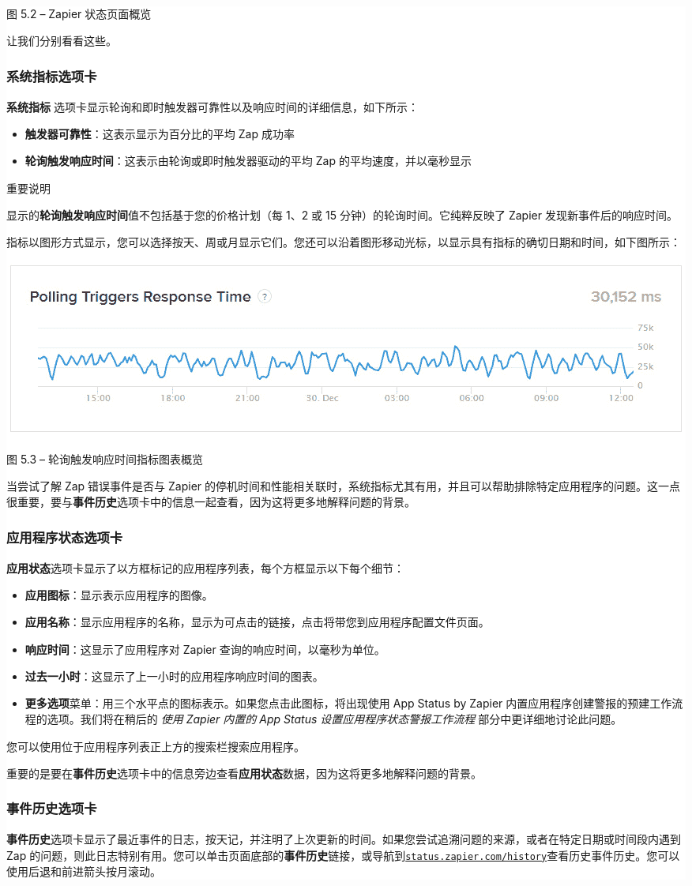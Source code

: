 图 5.2 – Zapier 状态页面概览

让我们分别看看这些。

### 系统指标选项卡

**系统指标** 选项卡显示轮询和即时触发器可靠性以及响应时间的详细信息，如下所示：

+   **触发器可靠性**：这表示显示为百分比的平均 Zap 成功率

+   **轮询触发响应时间**：这表示由轮询或即时触发器驱动的平均 Zap 的平均速度，并以毫秒显示

重要说明

显示的**轮询触发响应时间**值不包括基于您的价格计划（每 1、2 或 15 分钟）的轮询时间。它纯粹反映了 Zapier 发现新事件后的响应时间。

指标以图形方式显示，您可以选择按天、周或月显示它们。您还可以沿着图形移动光标，以显示具有指标的确切日期和时间，如下图所示：

![图 5.3 – 轮询触发响应时间指标图表概览](img/B18474_05_03.jpg)

图 5.3 – 轮询触发响应时间指标图表概览

当尝试了解 Zap 错误事件是否与 Zapier 的停机时间和性能相关联时，系统指标尤其有用，并且可以帮助排除特定应用程序的问题。这一点很重要，要与**事件历史**选项卡中的信息一起查看，因为这将更多地解释问题的背景。

### 应用程序状态选项卡

**应用状态**选项卡显示了以方框标记的应用程序列表，每个方框显示以下每个细节：

+   **应用图标**：显示表示应用程序的图像。

+   **应用名称**：显示应用程序的名称，显示为可点击的链接，点击将带您到应用程序配置文件页面。

+   **响应时间**：这显示了应用程序对 Zapier 查询的响应时间，以毫秒为单位。

+   **过去一小时**：这显示了上一小时的应用程序响应时间的图表。

+   **更多选项**菜单：用三个水平点的图标表示。如果您点击此图标，将出现使用 App Status by Zapier 内置应用程序创建警报的预建工作流程的选项。我们将在稍后的 *使用 Zapier 内置的 App Status 设置应用程序状态警报工作流程* 部分中更详细地讨论此问题。

您可以使用位于应用程序列表正上方的搜索栏搜索应用程序。

重要的是要在**事件历史**选项卡中的信息旁边查看**应用状态**数据，因为这将更多地解释问题的背景。

### 事件历史选项卡

**事件历史**选项卡显示了最近事件的日志，按天记，并注明了上次更新的时间。如果您尝试追溯问题的来源，或者在特定日期或时间段内遇到 Zap 的问题，则此日志特别有用。您可以单击页面底部的**事件历史**链接，或导航到[`status.zapier.com/history`](https://status.zapier.com/history)查看历史事件历史。您可以使用后退和前进箭头按月滚动。
